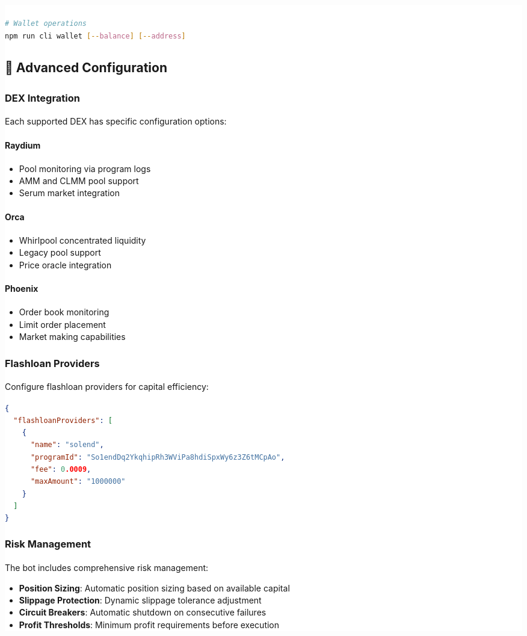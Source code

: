 ```bash

# Wallet operations
npm run cli wallet [--balance] [--address]
```

## 🔧 Advanced Configuration

### DEX Integration

Each supported DEX has specific configuration options:

#### Raydium
- Pool monitoring via program logs
- AMM and CLMM pool support
- Serum market integration

#### Orca
- Whirlpool concentrated liquidity
- Legacy pool support
- Price oracle integration

#### Phoenix
- Order book monitoring
- Limit order placement
- Market making capabilities

### Flashloan Providers

Configure flashloan providers for capital efficiency:

```json
{
  "flashloanProviders": [
    {
      "name": "solend",
      "programId": "So1endDq2YkqhipRh3WViPa8hdiSpxWy6z3Z6tMCpAo",
      "fee": 0.0009,
      "maxAmount": "1000000"
    }
  ]
}
```

### Risk Management

The bot includes comprehensive risk management:

- **Position Sizing**: Automatic position sizing based on available capital
- **Slippage Protection**: Dynamic slippage tolerance adjustment
- **Circuit Breakers**: Automatic shutdown on consecutive failures
- **Profit Thresholds**: Minimum profit requirements before execution
